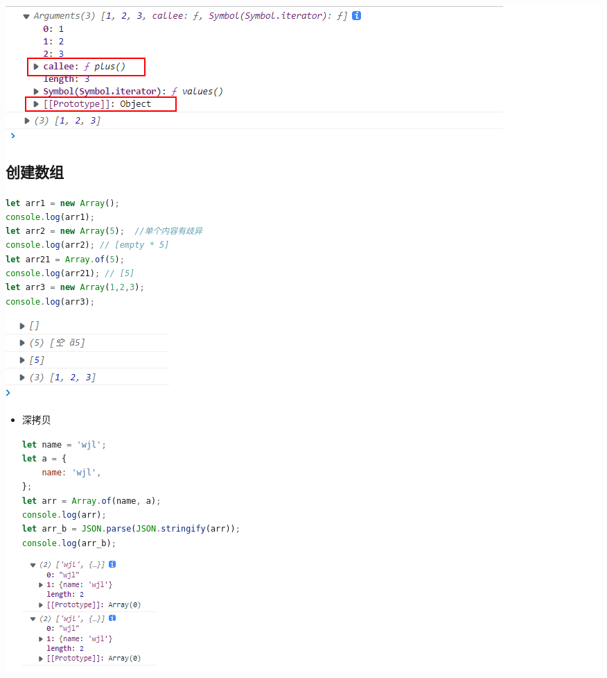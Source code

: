 ![image-20220814105443226](assets/image-20220814105443226.png)

## 创建数组

```javascript
let arr1 = new Array();
console.log(arr1);
let arr2 = new Array(5);  //单个内容有歧异
console.log(arr2); // [empty * 5]
let arr21 = Array.of(5); 
console.log(arr21); // [5]
let arr3 = new Array(1,2,3);
console.log(arr3);
```

![image-20220814110102019](assets/image-20220814110102019.png)

- 深拷贝

  ```javascript
  let name = 'wjl';
  let a = {
      name: 'wjl',
  };
  let arr = Array.of(name, a);
  console.log(arr);
  let arr_b = JSON.parse(JSON.stringify(arr));
  console.log(arr_b);
  ```

  ![image-20220814122251949](assets/image-20220814122251949.png)
